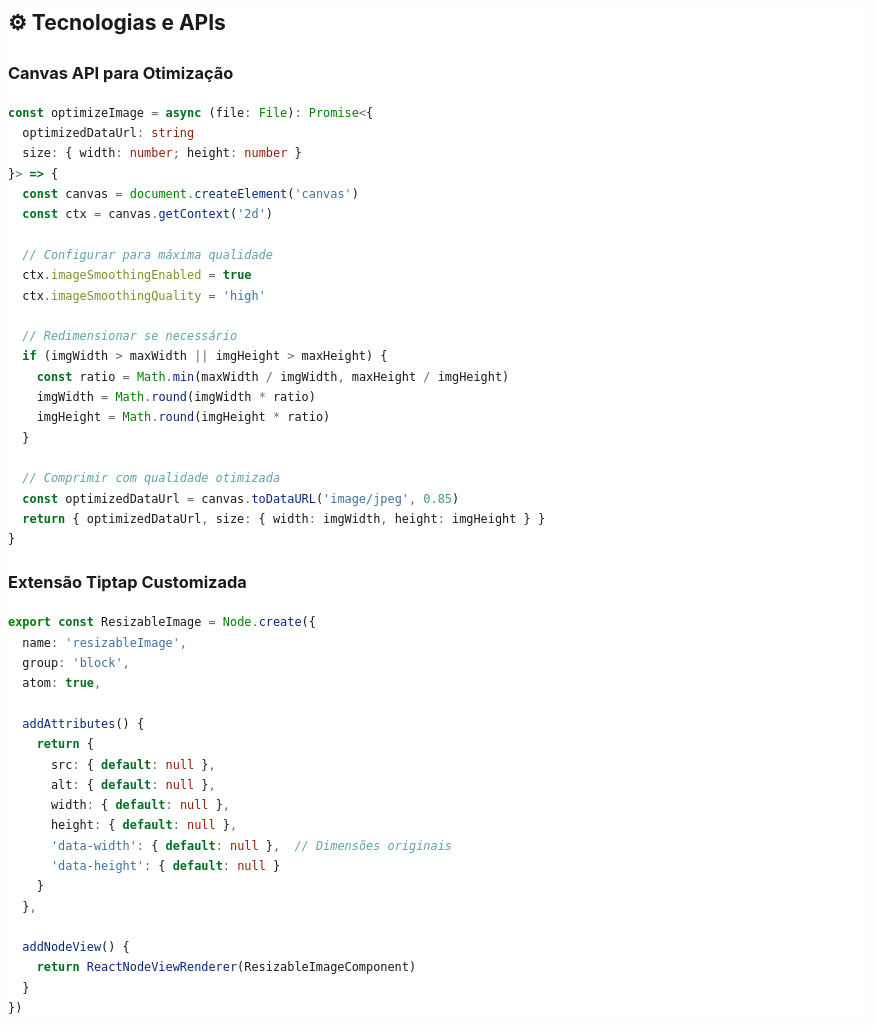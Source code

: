 ## ⚙️ Tecnologias e APIs

### Canvas API para Otimização
```typescript
const optimizeImage = async (file: File): Promise<{
  optimizedDataUrl: string
  size: { width: number; height: number }
}> => {
  const canvas = document.createElement('canvas')
  const ctx = canvas.getContext('2d')
  
  // Configurar para máxima qualidade
  ctx.imageSmoothingEnabled = true
  ctx.imageSmoothingQuality = 'high'
  
  // Redimensionar se necessário
  if (imgWidth > maxWidth || imgHeight > maxHeight) {
    const ratio = Math.min(maxWidth / imgWidth, maxHeight / imgHeight)
    imgWidth = Math.round(imgWidth * ratio)
    imgHeight = Math.round(imgHeight * ratio)
  }
  
  // Comprimir com qualidade otimizada
  const optimizedDataUrl = canvas.toDataURL('image/jpeg', 0.85)
  return { optimizedDataUrl, size: { width: imgWidth, height: imgHeight } }
}
```

### Extensão Tiptap Customizada
```typescript
export const ResizableImage = Node.create({
  name: 'resizableImage',
  group: 'block',
  atom: true,
  
  addAttributes() {
    return {
      src: { default: null },
      alt: { default: null },
      width: { default: null },
      height: { default: null },
      'data-width': { default: null },  // Dimensões originais
      'data-height': { default: null }
    }
  },
  
  addNodeView() {
    return ReactNodeViewRenderer(ResizableImageComponent)
  }
})
```
